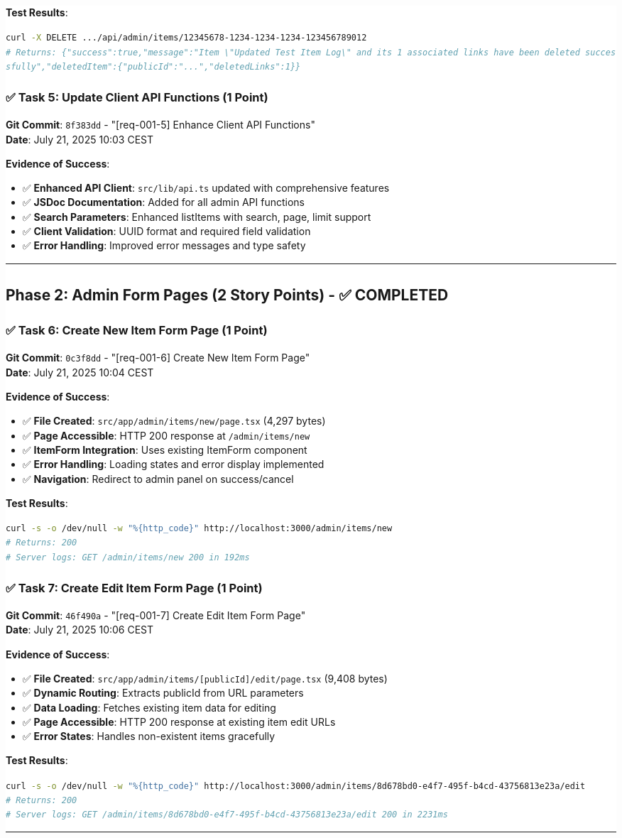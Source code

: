 **Test Results**:
```bash
curl -X DELETE .../api/admin/items/12345678-1234-1234-1234-123456789012
# Returns: {"success":true,"message":"Item \"Updated Test Item Log\" and its 1 associated links have been deleted successfully","deletedItem":{"publicId":"...","deletedLinks":1}}
```

### ✅ Task 5: Update Client API Functions (1 Point)
**Git Commit**: `8f383dd` - "[req-001-5] Enhance Client API Functions"  
**Date**: July 21, 2025 10:03 CEST

**Evidence of Success**:
- ✅ **Enhanced API Client**: `src/lib/api.ts` updated with comprehensive features
- ✅ **JSDoc Documentation**: Added for all admin API functions
- ✅ **Search Parameters**: Enhanced listItems with search, page, limit support
- ✅ **Client Validation**: UUID format and required field validation
- ✅ **Error Handling**: Improved error messages and type safety

---

## Phase 2: Admin Form Pages (2 Story Points) - ✅ COMPLETED

### ✅ Task 6: Create New Item Form Page (1 Point)
**Git Commit**: `0c3f8dd` - "[req-001-6] Create New Item Form Page"  
**Date**: July 21, 2025 10:04 CEST

**Evidence of Success**:
- ✅ **File Created**: `src/app/admin/items/new/page.tsx` (4,297 bytes)
- ✅ **Page Accessible**: HTTP 200 response at `/admin/items/new`
- ✅ **ItemForm Integration**: Uses existing ItemForm component
- ✅ **Error Handling**: Loading states and error display implemented
- ✅ **Navigation**: Redirect to admin panel on success/cancel

**Test Results**:
```bash
curl -s -o /dev/null -w "%{http_code}" http://localhost:3000/admin/items/new
# Returns: 200
# Server logs: GET /admin/items/new 200 in 192ms
```

### ✅ Task 7: Create Edit Item Form Page (1 Point)
**Git Commit**: `46f490a` - "[req-001-7] Create Edit Item Form Page"  
**Date**: July 21, 2025 10:06 CEST

**Evidence of Success**:
- ✅ **File Created**: `src/app/admin/items/[publicId]/edit/page.tsx` (9,408 bytes)
- ✅ **Dynamic Routing**: Extracts publicId from URL parameters
- ✅ **Data Loading**: Fetches existing item data for editing
- ✅ **Page Accessible**: HTTP 200 response at existing item edit URLs
- ✅ **Error States**: Handles non-existent items gracefully

**Test Results**:
```bash
curl -s -o /dev/null -w "%{http_code}" http://localhost:3000/admin/items/8d678bd0-e4f7-495f-b4cd-43756813e23a/edit
# Returns: 200
# Server logs: GET /admin/items/8d678bd0-e4f7-495f-b4cd-43756813e23a/edit 200 in 2231ms
```

---